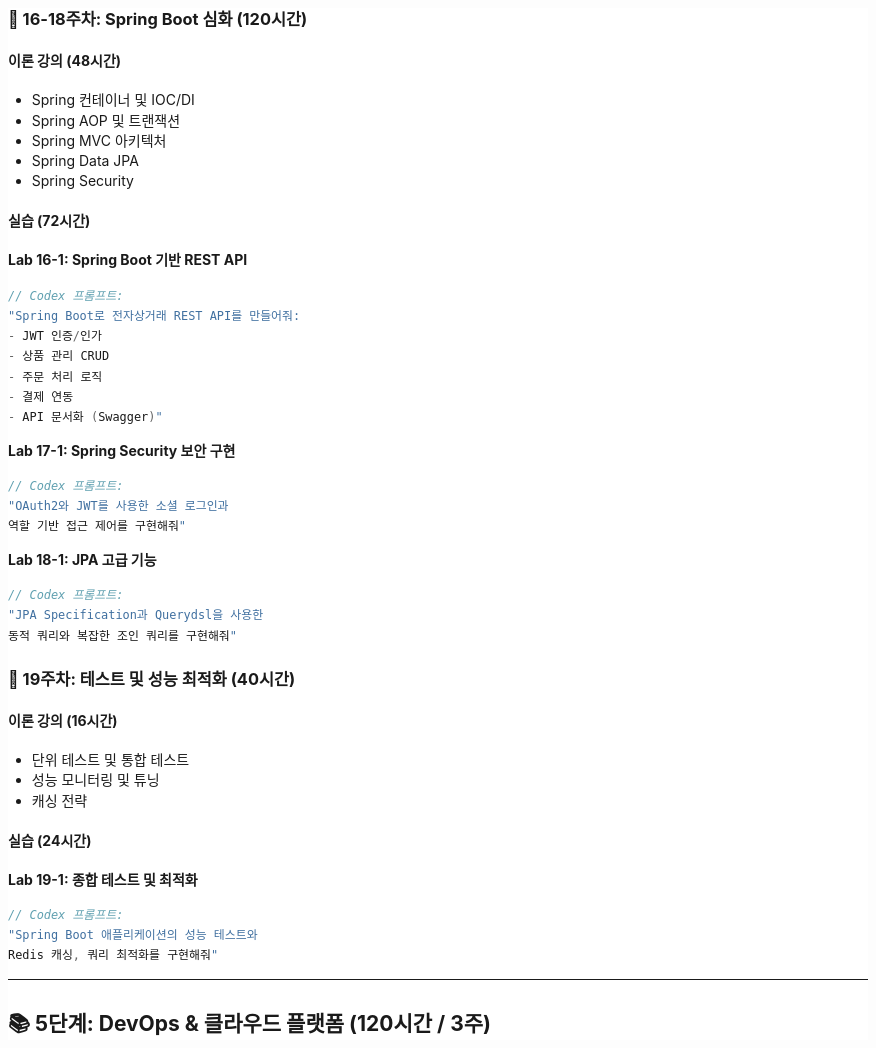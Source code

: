 ### 🔹 16-18주차: Spring Boot 심화 (120시간)

#### 이론 강의 (48시간)
- Spring 컨테이너 및 IOC/DI
- Spring AOP 및 트랜잭션
- Spring MVC 아키텍처
- Spring Data JPA
- Spring Security

#### 실습 (72시간)
**Lab 16-1: Spring Boot 기반 REST API**
```java
// Codex 프롬프트:
"Spring Boot로 전자상거래 REST API를 만들어줘:
- JWT 인증/인가
- 상품 관리 CRUD
- 주문 처리 로직
- 결제 연동
- API 문서화 (Swagger)"
```

**Lab 17-1: Spring Security 보안 구현**
```java
// Codex 프롬프트:
"OAuth2와 JWT를 사용한 소셜 로그인과
역할 기반 접근 제어를 구현해줘"
```

**Lab 18-1: JPA 고급 기능**
```java
// Codex 프롬프트:
"JPA Specification과 Querydsl을 사용한
동적 쿼리와 복잡한 조인 쿼리를 구현해줘"
```

### 🔹 19주차: 테스트 및 성능 최적화 (40시간)

#### 이론 강의 (16시간)
- 단위 테스트 및 통합 테스트
- 성능 모니터링 및 튜닝
- 캐싱 전략

#### 실습 (24시간)
**Lab 19-1: 종합 테스트 및 최적화**
```java
// Codex 프롬프트:
"Spring Boot 애플리케이션의 성능 테스트와
Redis 캐싱, 쿼리 최적화를 구현해줘"
```

---

## 📚 5단계: DevOps & 클라우드 플랫폼 (120시간 / 3주)
